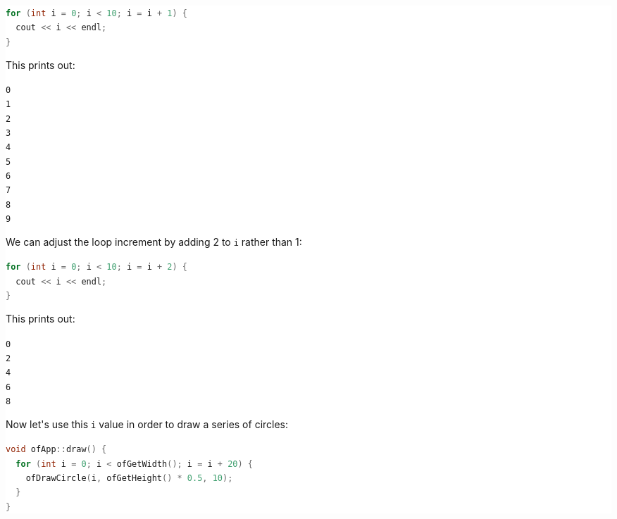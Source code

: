 ```cpp
for (int i = 0; i < 10; i = i + 1) {
  cout << i << endl;
}
```

This prints out:

```
0
1
2
3
4
5
6
7
8
9
```

We can adjust the loop increment by adding 2 to `i` rather than 1:

```cpp
for (int i = 0; i < 10; i = i + 2) {
  cout << i << endl;
}
```

This prints out:

```
0
2
4
6
8
```

Now let's use this `i` value in order to draw a series of circles:

```cpp
void ofApp::draw() {
  for (int i = 0; i < ofGetWidth(); i = i + 20) {
    ofDrawCircle(i, ofGetHeight() * 0.5, 10);
  }
}
```
